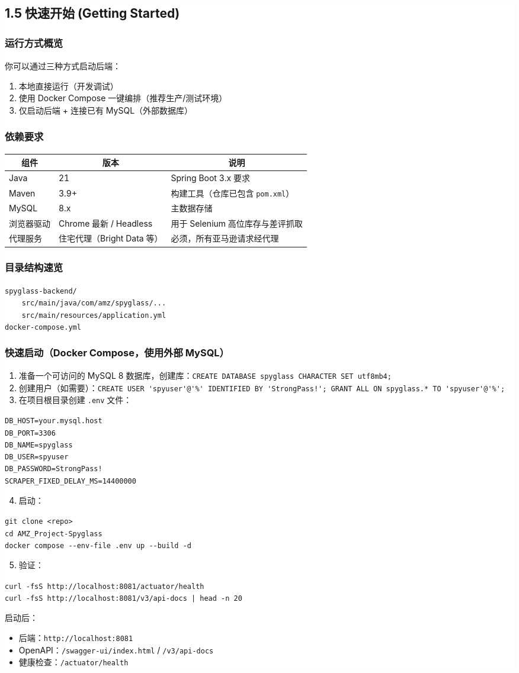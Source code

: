 
## 1.5 快速开始 (Getting Started)

### 运行方式概览
你可以通过三种方式启动后端：
1. 本地直接运行（开发调试）
2. 使用 Docker Compose 一键编排（推荐生产/测试环境）
3. 仅启动后端 + 连接已有 MySQL（外部数据库）

### 依赖要求
| 组件 | 版本 | 说明 |
| --- | --- | --- |
| Java | 21 | Spring Boot 3.x 要求 |
| Maven | 3.9+ | 构建工具（仓库已包含 `pom.xml`） |
| MySQL | 8.x | 主数据存储 |
| 浏览器驱动 | Chrome 最新 / Headless | 用于 Selenium 高位库存与差评抓取 |
| 代理服务 | 住宅代理（Bright Data 等） | 必须，所有亚马逊请求经代理 |

### 目录结构速览
```
spyglass-backend/
	src/main/java/com/amz/spyglass/...
	src/main/resources/application.yml
docker-compose.yml
```

### 快速启动（Docker Compose，使用外部 MySQL）
1. 准备一个可访问的 MySQL 8 数据库，创建库：`CREATE DATABASE spyglass CHARACTER SET utf8mb4;`
2. 创建用户（如需要）：`CREATE USER 'spyuser'@'%' IDENTIFIED BY 'StrongPass!'; GRANT ALL ON spyglass.* TO 'spyuser'@'%';`
3. 在项目根目录创建 `.env` 文件：
```
DB_HOST=your.mysql.host
DB_PORT=3306
DB_NAME=spyglass
DB_USER=spyuser
DB_PASSWORD=StrongPass!
SCRAPER_FIXED_DELAY_MS=14400000
```
4. 启动：
```
git clone <repo>
cd AMZ_Project-Spyglass
docker compose --env-file .env up --build -d
```
5. 验证：
```
curl -fsS http://localhost:8081/actuator/health
curl -fsS http://localhost:8081/v3/api-docs | head -n 20
```
启动后：
* 后端：`http://localhost:8081`
* OpenAPI：`/swagger-ui/index.html` / `/v3/api-docs`
* 健康检查：`/actuator/health`
